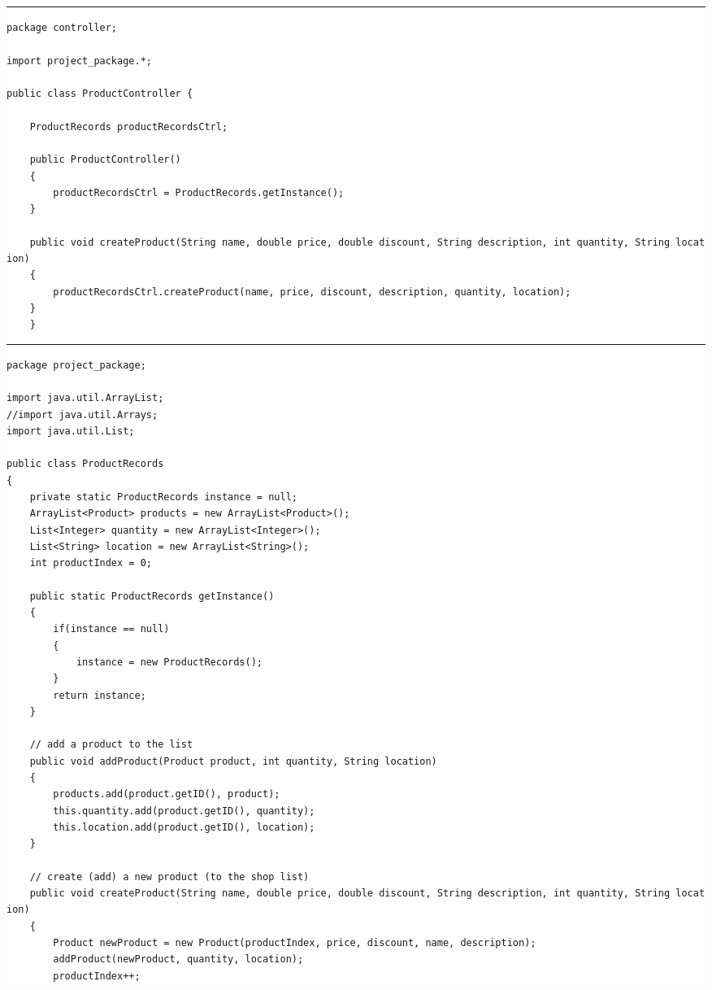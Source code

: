 * * *

```
package controller;

import project_package.*;

public class ProductController {

    ProductRecords productRecordsCtrl;

    public ProductController()
    {
        productRecordsCtrl = ProductRecords.getInstance();
    }

    public void createProduct(String name, double price, double discount, String description, int quantity, String location)
    {
        productRecordsCtrl.createProduct(name, price, discount, description, quantity, location);
    }
    } 
```

* * *

```
package project_package;

import java.util.ArrayList;
//import java.util.Arrays;
import java.util.List;

public class ProductRecords 
{
    private static ProductRecords instance = null;
    ArrayList<Product> products = new ArrayList<Product>();
    List<Integer> quantity = new ArrayList<Integer>();
    List<String> location = new ArrayList<String>();
    int productIndex = 0;

    public static ProductRecords getInstance()
    {
        if(instance == null)
        {
            instance = new ProductRecords();
        }
        return instance;
    }

    // add a product to the list
    public void addProduct(Product product, int quantity, String location)
    {
        products.add(product.getID(), product);
        this.quantity.add(product.getID(), quantity);
        this.location.add(product.getID(), location);
    }

    // create (add) a new product (to the shop list)
    public void createProduct(String name, double price, double discount, String description, int quantity, String location)
    {
        Product newProduct = new Product(productIndex, price, discount, name, description);
        addProduct(newProduct, quantity, location);
        productIndex++;
```